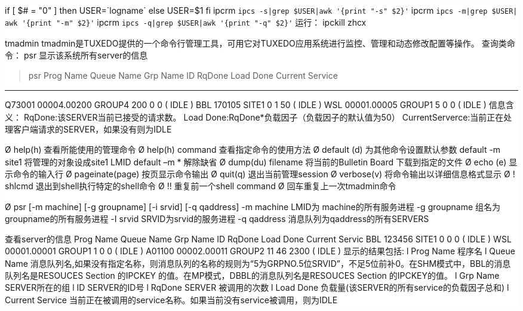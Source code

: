 if [ $# = "0" ]
then
USER=`logname`
else
USER=$1
fi
ipcrm `ipcs -s|grep $USER|awk '{print "-s" $2}'`
ipcrm `ipcs -m|grep $USER|awk '{print "-m" $2}'`
ipcrm `ipcs -q|grep $USER|awk '{print "-q" $2}'`
运行： ipckill  zhcx

tmadmin tmadmin是TUXEDO提供的一个命令行管理工具，可用它对TUXEDO应用系统进行监控、管理和动态修改配置等操作。
查询类命令：
psr 显示该系统所有server的信息
>psr
Prog Name      Queue Name  Grp Name      ID RqDone Load Done Current Service
---------      ----------  --------      -- ------ --------- ---------------
Q73001         00004.00200 GROUP4       200      0         0 (  IDLE )
BBL            170105                SITE1          0         1        50 (  IDLE )
WSL            00001.00005 GROUP1          5          0         0 (  IDLE )
信息含义：
RqDone:该SERVER当前已接受的请求数。
Load Done:RqDone*负载因子（负载因子的默认值为50）
CurrentServerce:当前正在处理客户端请求的SERVER，如果没有则为IDLE
 
Ø         help(h)              查看所能使用的管理命令
Ø         help(h)  command     查看指定命令的使用方法
Ø         default (d)          为其他命令设置默认参数
default  -m site1    将管理的对象设成site1 LMID
default –m *        解除缺省
Ø         dump(du) filename    将当前的Bulletin Board 下载到指定的文件
Ø         echo (e)             显示命令的输入行
Ø         pageinate(page)      按页显示命令输出
Ø         quit(q)              退出当前管理session
Ø         verbose(v)           将命令输出以详细信息格式显示
Ø         ! shlcmd             退出到shell执行特定的shell命令
Ø         !!                   重复前一个shell command
Ø         <RETURN>             回车重复上一次tmadmin命令
   
Ø         psr [-m machine] [-g groupname] [-i srvid] [-q qaddress]
-m  machine  LMID为 machine的所有服务进程
-g  groupname 组名为groupname的所有服务进程
-I srvid  SRVID为srvid的服务进程
-q qaddress 消息队列为qaddress的所有SERVERS
 
查看server的信息
Prog Name      Queue Name  Grp Name      ID RqDone Load Done Current Servic
BBL            123456      SITE1          0      0         0 (  IDLE )
WSL            00001.00001 GROUP1         1      0         0 (  IDLE )
A01100         00002.00011 GROUP2        11     46      2300 (  IDLE )
显示的结果包括:
l         Prog  Name  程序名
l         Queue Name  消息队列名,如果没有指定名称，则消息队列的名称的规则为“5为GRPNO.5位SRVID”，不足5位前补0。在SHM模式中，BBL的消息队列名是RESOUCES Section 的IPCKEY
的值。在MP模式，DBBL的消息队列名是RESOUCES Section 的IPCKEY的值。
l         Grp Name  SERVER所在的组
l         ID        SERVER的ID号
l         RqDone    SERVER 被调用的次数
l         Load Done  负载量(该SERVER的所有service的负载因子总和)
l         Current Service 当前正在被调用的service名称。如果当前没有service被调用，则为IDLE
 